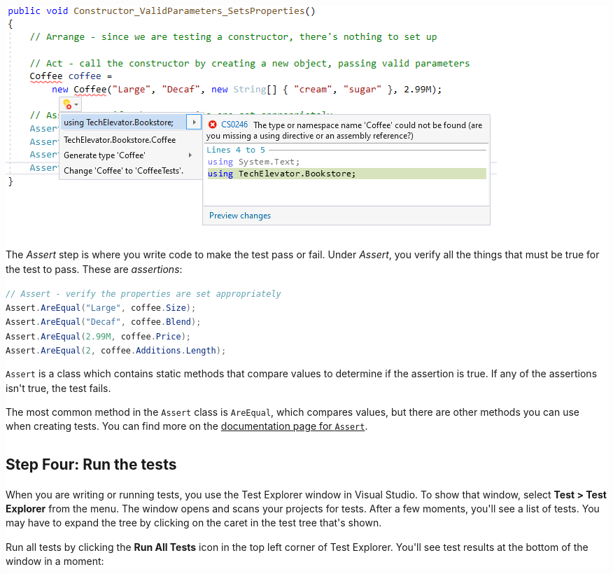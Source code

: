![Quick actions: using](./img/quick-action-using.png)

The _Assert_ step is where you write code to make the test pass or fail. Under _Assert_, you verify all the things that must be true for the test to pass. These are _assertions_:

```csharp
// Assert - verify the properties are set appropriately
Assert.AreEqual("Large", coffee.Size);
Assert.AreEqual("Decaf", coffee.Blend);
Assert.AreEqual(2.99M, coffee.Price);
Assert.AreEqual(2, coffee.Additions.Length);
```

`Assert` is a class which contains static methods that compare values to determine if the assertion is true. If any of the assertions isn't true, the test fails.

The most common method in the `Assert` class is `AreEqual`, which compares values, but there are other methods you can use when creating tests. You can find more on the [documentation page for `Assert`](https://learn.microsoft.com/en-us/dotnet/api/microsoft.visualstudio.testtools.unittesting.assert?view=visualstudiosdk-2022#methods).

## Step Four: Run the tests

When you are writing or running tests, you use the Test Explorer window in Visual Studio. To show that window, select **Test > Test Explorer** from the menu. The window opens and scans your projects for tests. After a few moments, you'll see a list of tests. You may have to expand the tree by clicking on the caret in the test tree that's shown.

Run all tests by clicking the **Run All Tests** icon in the top left corner of Test Explorer. You'll see test results at the bottom of the window in a moment:
